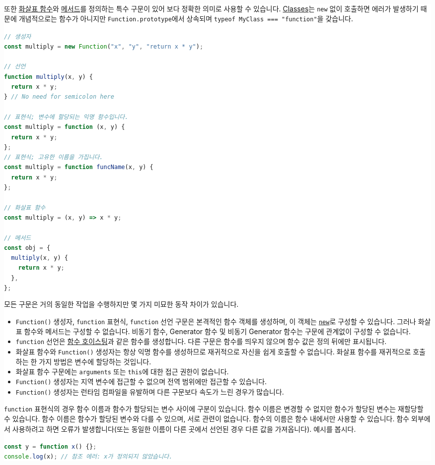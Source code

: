 또한 [화살표 함수](/ko/docs/Web/JavaScript/Reference/Functions/Arrow_functions)와 [메서드](/ko/docs/Web/JavaScript/Reference/Functions/Method_definitions)를 정의하는 특수 구문이 있어 보다 정확한 의미로 사용할 수 있습니다. [Classes](/ko/docs/Web/JavaScript/Reference/Classes)는 `new` 없이 호출하면 에러가 발생하기 때문에 개념적으로는 함수가 아니지만 `Function.prototype`에서 상속되며 `typeof MyClass === "function"`을 갖습니다.

```js
// 생성자
const multiply = new Function("x", "y", "return x * y");

// 선언
function multiply(x, y) {
  return x * y;
} // No need for semicolon here

// 표현식; 변수에 할당되는 익명 함수입니다.
const multiply = function (x, y) {
  return x * y;
};
// 표현식; 고유한 이름을 가집니다.
const multiply = function funcName(x, y) {
  return x * y;
};

// 화살표 함수
const multiply = (x, y) => x * y;

// 메서드
const obj = {
  multiply(x, y) {
    return x * y;
  },
};
```

모든 구문은 거의 동일한 작업을 수행하지만 몇 가지 미묘한 동작 차이가 있습니다.

- `Function()` 생성자, `function` 표현식, `function` 선언 구문은 본격적인 함수 객체를 생성하며, 이 객체는 [`new`](/ko/docs/Web/JavaScript/Reference/Operators/new)로 구성할 수 있습니다. 그러나 화살표 함수와 메서드는 구성할 수 없습니다. 비동기 함수, Generator 함수 및 비동기 Generator 함수는 구문에 관계없이 구성할 수 없습니다.
- `function` 선언은 [함수 호이스팅](/ko/docs/Web/JavaScript/Guide/Functions#함수_호이스팅)과 같은 함수를 생성합니다. 다른 구문은 함수를 띄우지 않으며 함수 값은 정의 뒤에만 표시됩니다.
- 화살표 함수와 `Function()` 생성자는 항상 익명 함수를 생성하므로 재귀적으로 자신을 쉽게 호출할 수 없습니다. 화살표 함수를 재귀적으로 호출하는 한 가지 방법은 변수에 할당하는 것입니다.
- 화살표 함수 구문에는 `arguments` 또는 `this`에 대한 접근 권한이 없습니다.
- `Function()` 생성자는 지역 변수에 접근할 수 없으며 전역 범위에만 접근할 수 있습니다.
- `Function()` 생성자는 런타임 컴파일을 유발하며 다른 구문보다 속도가 느린 경우가 많습니다.

`function` 표현식의 경우 함수 이름과 함수가 할당되는 변수 사이에 구분이 있습니다. 함수 이름은 변경할 수 없지만 함수가 할당된 변수는 재할당할 수 있습니다. 함수 이름은 함수가 할당된 변수와 다를 수 있으며, 서로 관련이 없습니다. 함수의 이름은 함수 내에서만 사용할 수 있습니다. 함수 외부에서 사용하려고 하면 오류가 발생합니다(또는 동일한 이름이 다른 곳에서 선언된 경우 다른 값을 가져옵니다). 예시를 봅시다.

```js
const y = function x() {};
console.log(x); // 참조 에러: x가 정의되지 않았습니다.
```
